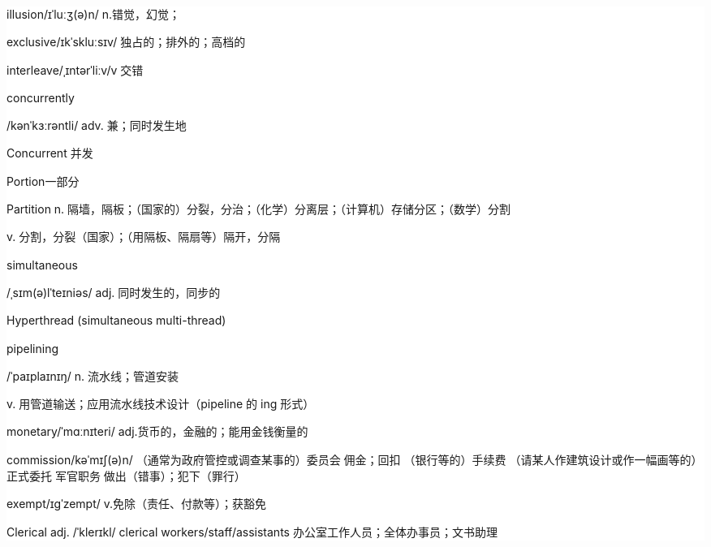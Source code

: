 illusion/ɪˈluːʒ(ə)n/
n.错觉，幻觉；

exclusive/ɪkˈskluːsɪv/
独占的；排外的；高档的

interleave/ˌɪntərˈliːv/v 交错

concurrently

/kənˈkɜːrəntli/
adv.
兼；同时发生地

Concurrent 并发

Portion一部分

Partition
n.
隔墙，隔板；（国家的）分裂，分治；（化学）分离层；（计算机）存储分区；（数学）分割

v.
分割，分裂（国家）；（用隔板、隔扇等）隔开，分隔

simultaneous

/ˌsɪm(ə)lˈteɪniəs/
adj.
同时发生的，同步的

Hyperthread (simultaneous multi-thread)

pipelining

/ˈpaɪplaɪnɪŋ/
n.
流水线；管道安装

v.
用管道输送；应用流水线技术设计（pipeline 的 ing 形式）

monetary/ˈmɑːnɪteri/
adj.货币的，金融的；能用金钱衡量的

commission/kəˈmɪʃ(ə)n/
（通常为政府管控或调查某事的）委员会
佣金；回扣
（银行等的）手续费
（请某人作建筑设计或作一幅画等的）正式委托
军官职务
做出（错事）；犯下（罪行）

exempt/ɪɡˈzempt/
v.免除（责任、付款等）；获豁免

Clerical
adj.  /ˈklerɪkl/ 
clerical workers/staff/assistants 办公室工作人员；全体办事员；文书助理
